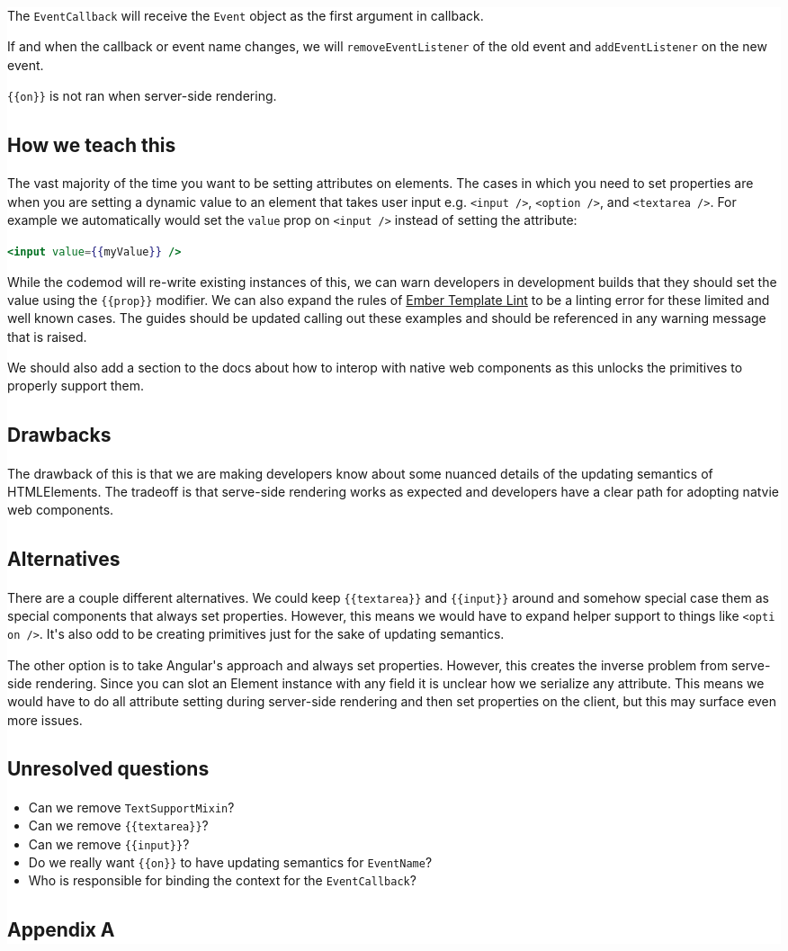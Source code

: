 The `EventCallback` will receive the `Event` object as the first argument in callback.

If and when the callback or event name changes, we will `removeEventListener` of the old event and `addEventListener` on the new event.

`{{on}}` is not ran when server-side rendering.

## How we teach this
The vast majority of the time you want to be setting attributes on elements. The cases in which you need to set properties are when you are setting a dynamic value to an element that takes user input e.g. `<input />`, `<option />`, and `<textarea />`. For example we automatically would set the `value` prop on `<input />` instead of setting the attribute:

```hbs
<input value={{myValue}} />
```

While the codemod will re-write existing instances of this, we can warn developers in development builds that they should set the value using the `{{prop}}` modifier. We can also expand the rules of [Ember Template Lint](https://github.com/rwjblue/ember-template-lint) to be a linting error for these limited and well known cases. The guides should be updated calling out these examples and should be referenced in any warning message that is raised.

We should also add a section to the docs about how to interop with native web components as this unlocks the primitives to properly support them.

## Drawbacks
The drawback of this is that we are making developers know about some nuanced details of the updating semantics of HTMLElements. The tradeoff is that serve-side rendering works as expected and developers have a clear path for adopting natvie web components.

## Alternatives
There are a couple different alternatives. We could keep `{{textarea}}` and `{{input}}` around and somehow special case them as special components that always set properties. However, this means we would have to expand helper support to things like `<option />`. It's also odd to be creating primitives just for the sake of updating semantics.

The other option is to take Angular's approach and always set properties. However, this creates the inverse problem from serve-side rendering. Since you can slot an Element instance with any field it is unclear how we serialize any attribute. This means we would have to do all attribute setting during server-side rendering and then set properties on the client, but this may surface even more issues.

## Unresolved questions

- Can we remove `TextSupportMixin`?
- Can we remove `{{textarea}}`?
- Can we remove `{{input}}`?
- Do we really want `{{on}}` to have updating semantics for `EventName`?
- Who is responsible for binding the context for the `EventCallback`?

## Appendix A
